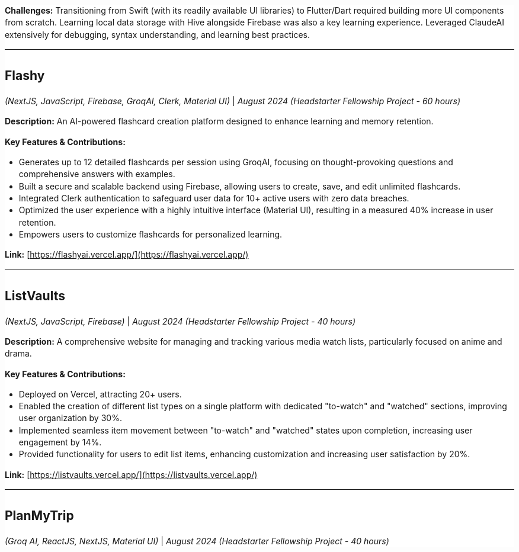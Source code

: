 **Challenges:** Transitioning from Swift (with its readily available UI libraries) to Flutter/Dart required building more UI components from scratch. Learning local data storage with Hive alongside Firebase was also a key learning experience. Leveraged ClaudeAI extensively for debugging, syntax understanding, and learning best practices.

---

## Flashy

_(NextJS, JavaScript, Firebase, GroqAI, Clerk, Material UI)_ | _August 2024 (Headstarter Fellowship Project - 60 hours)_

**Description:** An AI-powered flashcard creation platform designed to enhance learning and memory retention.

**Key Features & Contributions:**

- Generates up to 12 detailed flashcards per session using GroqAI, focusing on thought-provoking questions and comprehensive answers with examples.
- Built a secure and scalable backend using Firebase, allowing users to create, save, and edit unlimited flashcards.
- Integrated Clerk authentication to safeguard user data for 10+ active users with zero data breaches.
- Optimized the user experience with a highly intuitive interface (Material UI), resulting in a measured 40% increase in user retention.
- Empowers users to customize flashcards for personalized learning.

**Link:** [https://flashyai.vercel.app/](https://flashyai.vercel.app/)

---

## ListVaults

_(NextJS, JavaScript, Firebase)_ | _August 2024 (Headstarter Fellowship Project - 40 hours)_

**Description:** A comprehensive website for managing and tracking various media watch lists, particularly focused on anime and drama.

**Key Features & Contributions:**

- Deployed on Vercel, attracting 20+ users.
- Enabled the creation of different list types on a single platform with dedicated "to-watch" and "watched" sections, improving user organization by 30%.
- Implemented seamless item movement between "to-watch" and "watched" states upon completion, increasing user engagement by 14%.
- Provided functionality for users to edit list items, enhancing customization and increasing user satisfaction by 20%.

**Link:** [https://listvaults.vercel.app/](https://listvaults.vercel.app/)

---

## PlanMyTrip

_(Groq AI, ReactJS, NextJS, Material UI)_ | _August 2024 (Headstarter Fellowship Project - 40 hours)_
